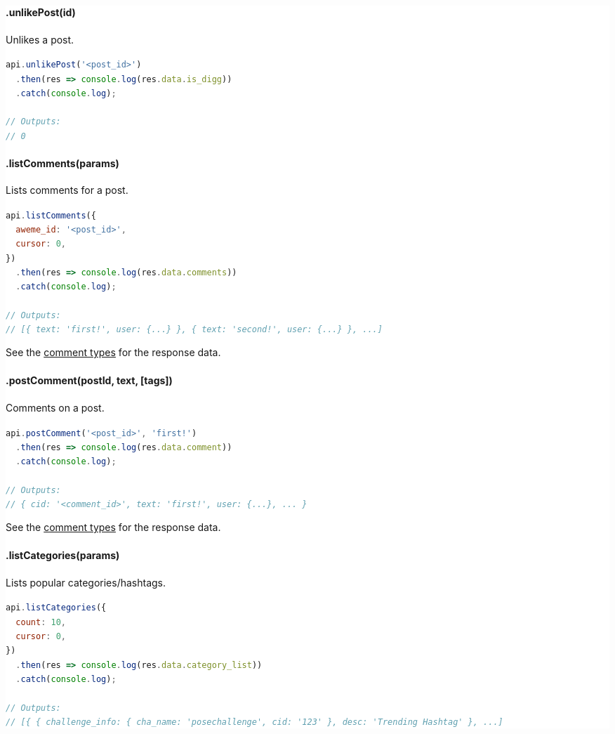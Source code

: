 #### .unlikePost(id)

Unlikes a post.

```javascript
api.unlikePost('<post_id>')
  .then(res => console.log(res.data.is_digg))
  .catch(console.log);

// Outputs:
// 0

```

#### .listComments(params)

Lists comments for a post.

```javascript
api.listComments({
  aweme_id: '<post_id>',
  cursor: 0,
})
  .then(res => console.log(res.data.comments))
  .catch(console.log);

// Outputs:
// [{ text: 'first!', user: {...} }, { text: 'second!', user: {...} }, ...]

```

See the [comment types](src/types/comment.d.ts) for the response data.

#### .postComment(postId, text, [tags])

Comments on a post.

```javascript
api.postComment('<post_id>', 'first!')
  .then(res => console.log(res.data.comment))
  .catch(console.log);

// Outputs:
// { cid: '<comment_id>', text: 'first!', user: {...}, ... }

```

See the [comment types](src/types/comment.d.ts) for the response data.

#### .listCategories(params)

Lists popular categories/hashtags.

```javascript
api.listCategories({
  count: 10,
  cursor: 0,
})
  .then(res => console.log(res.data.category_list))
  .catch(console.log);

// Outputs:
// [{ { challenge_info: { cha_name: 'posechallenge', cid: '123' }, desc: 'Trending Hashtag' }, ...]

```
